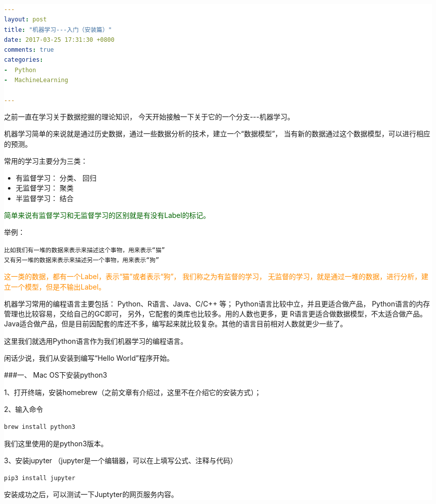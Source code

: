 ```yaml
---
layout: post
title: "机器学习---入门（安装篇）"
date: 2017-03-25 17:31:30 +0800
comments: true
categories: 
-  Python
-  MachineLearning

---
```


之前一直在学习关于数据挖掘的理论知识， 今天开始接触一下关于它的一个分支---机器学习。

机器学习简单的来说就是通过历史数据，通过一些数据分析的技术，建立一个“数据模型”， 当有新的数据通过这个数据模型，可以进行相应的预测。

常用的学习主要分为三类：

 * 有监督学习：  分类、 回归
 * 无监督学习：  聚类
 * 半监督学习：  结合



<font color=#006400>简单来说有监督学习和无监督学习的区别就是有没有Label的标记。
</font>

举例：

	比如我们有一堆的数据来表示来描述这个事物，用来表示“猫”
    又有另一堆的数据来表示来描述另一个事物，用来表示“狗”
    
 <font color=#FF8C00>这一类的数据，都有一个Label，表示“猫”或者表示“狗”， 我们称之为有监督的学习，
 无监督的学习，就是通过一堆的数据，进行分析，建立一个模型，但是不输出Label。</font>
    
	
机器学习常用的编程语言主要包括： Python、R语言、Java、C/C++ 等；
Python语言比较中立，并且更适合做产品， Python语言的内存管理也比较容易，交给自己的GC即可， 另外，它配套的类库也比较多。用的人数也更多，更
R语言更适合做数据模型，不太适合做产品。Java适合做产品，但是目前因配套的库还不多，编写起来就比较复杂。其他的语言目前相对人数就更少一些了。

这里我们就选用Python语言作为我们机器学习的编程语言。

闲话少说，我们从安装到编写“Hello World”程序开始。


###一、 Mac OS下安装python3

1、打开终端，安装homebrew（之前文章有介绍过，这里不在介绍它的安装方式）；

2、输入命令

```python
brew install python3

```
我们这里使用的是python3版本。

3、安装jupyter （jupyter是一个编辑器，可以在上填写公式、注释与代码）

```python
pip3 install jupyter 

```
安装成功之后，可以测试一下Juptyter的网页服务内容。
